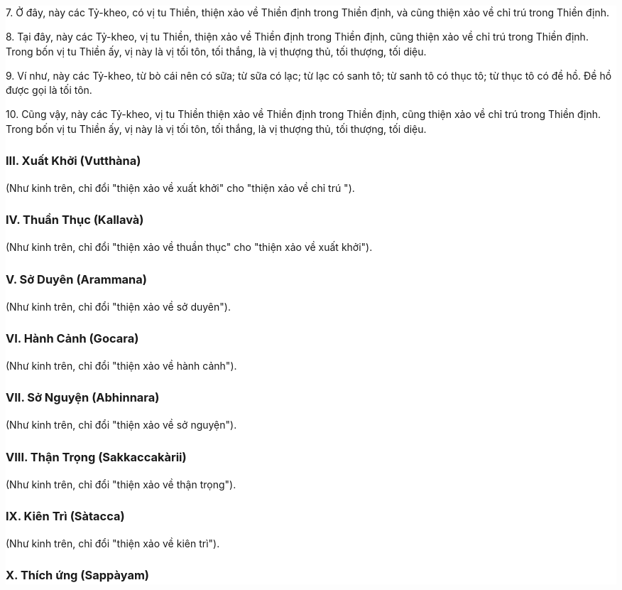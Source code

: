 7\. Ở đây, này các Tỷ-kheo, có vị tu Thiền, thiện xảo về Thiền định trong Thiền định, và cũng thiện xảo
về chỉ trú trong Thiền định.

8\. Tại đây, này các Tỷ-kheo, vị tu Thiền, thiện xảo về Thiền định trong Thiền định, cũng thiện xảo về
chỉ trú trong Thiền định. Trong bốn vị tu Thiền ấy, vị này là vị tối tôn, tối thắng, là vị thượng thủ, tối
thượng, tối diệu.

9\. Ví như, này các Tỷ-kheo, từ bò cái nên có sữa; từ sữa có lạc; từ lạc có sanh tô; từ sanh tô có thục tô;
từ thục tô có đề hồ. Ðề hồ được gọi là tối tôn.

10\. Cũng vậy, này các Tỷ-kheo, vị tu Thiền thiện xảo về Thiền định trong Thiền định, cũng thiện xảo về
chỉ trú trong Thiền định. Trong bốn vị tu Thiền ấy, vị này là vị tối tôn, tối thắng, là vị thượng thủ, tối
thượng, tối diệu.


### III. Xuất Khởi (Vutthàna)

(Như kinh trên, chỉ đổi "thiện xảo về xuất khởi" cho "thiện xảo về chỉ trú ").


### IV. Thuần Thục (Kallavà)

(Như kinh trên, chỉ đổi "thiện xảo về thuần thục" cho "thiện xảo về xuất khởi").


### V. Sở Duyên (Arammana)

(Như kinh trên, chỉ đổi "thiện xảo về sở duyên").


### VI. Hành Cảnh (Gocara)

(Như kinh trên, chỉ đổi "thiện xảo về hành cảnh").


### VII. Sở Nguyện (Abhinnara)

(Như kinh trên, chỉ đổi "thiện xảo về sở nguyện").


### VIII. Thận Trọng (Sakkaccakàrii)

(Như kinh trên, chỉ đổi "thiện xảo về thận trọng").


### IX. Kiên Trì (Sàtacca)

(Như kinh trên, chỉ đổi "thiện xảo về kiên trì").


### X. Thích ứng (Sappàyam)
